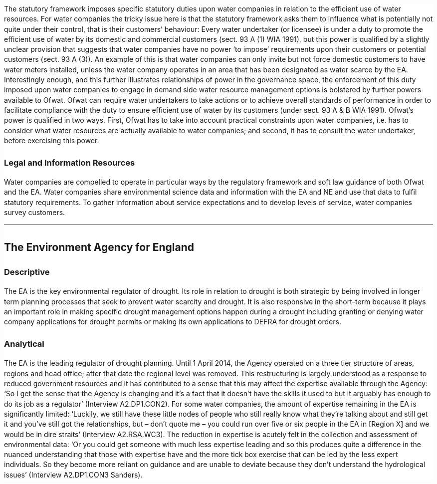 The statutory framework imposes specific statutory duties upon water companies in relation to the efficient use of water resources. For water companies the tricky issue here is that the statutory framework asks them to influence what is potentially not quite under their control, that is their customers’ behaviour: Every water undertaker (or licensee) is under a duty to promote the efficient use of water by its domestic and commercial customers (sect. 93 A (1) WIA 1991), but this power is qualified by a slightly unclear provision that suggests that water companies have no power ‘to impose’ requirements upon their customers or potential customers (sect. 93 A (3)). An example of this is that water companies can only invite but not force domestic customers to have water meters installed, unless the water company operates in an area that has been designated as water scarce by the EA. Interestingly enough, and this further illustrates relationships of power in the governance space, the enforcement of this duty imposed upon water companies to engage in demand side water resource management options is bolstered by further powers available to Ofwat. Ofwat can require water undertakers to take actions or to achieve overall standards of performance in order to facilitate compliance with the duty to ensure efficient use of water by its customers (under sect. 93 A & B WIA 1991). Ofwat’s power is qualified in two ways. First, Ofwat has to take into account practical constraints upon water companies, i.e. has to consider what water resources are actually available to water companies; and second, it has to consult the water undertaker, before exercising this power.

### Legal and Information Resources

Water companies are compelled to operate in particular ways by the regulatory framework and soft law guidance of both Ofwat and the EA. Water companies share environmental science data and information with the EA and NE and use that data to fulfil statutory requirements. To gather information about service expectations and to develop levels of service, water companies survey customers.

***
<a name="ea"></a>

## The Environment Agency for England

### Descriptive

The EA is the key environmental regulator of drought. Its role in relation to drought is both strategic by being involved in longer term planning processes that seek to prevent water scarcity and drought. It is also  responsive in the short-term because it  plays an important role in making specific drought management options happen during a drought including granting or denying water company applications for drought permits or making its own applications to DEFRA for drought orders.

### Analytical

The EA is the leading regulator of drought planning. Until 1 April 2014, the Agency operated on a three tier structure of areas, regions and head office; after that date the regional level was removed. This restructuring is largely understood as a response to reduced government resources and it has contributed to a sense that this may affect the expertise available through the Agency:  ‘So I get the sense that the Agency is changing and it’s a fact that it doesn’t have the skills it used to but it arguably has enough to do its job as a regulator’ (Interview A2.DP1.CON2). For some water companies, the amount of expertise remaining in the EA is significantly limited: ‘Luckily, we still have these little nodes of people who still really know what they’re talking about and still get it and you’ve still got the relationships, but – don’t quote me – you could run over five or six people in the EA in [Region X] and we would be in dire straits’ (Interview A2.RSA.WC3). The reduction in expertise is acutely felt in the collection and assessment of environmental data: ‘Or you could get someone with much less expertise leading and so this produces quite a difference in the nuanced understanding that those with expertise have and the more tick box exercise that can be led by the less expert individuals. So they become more reliant on guidance and are unable to deviate because they don’t understand the hydrological issues’ (Interview A2.DP1.CON3 Sanders).
